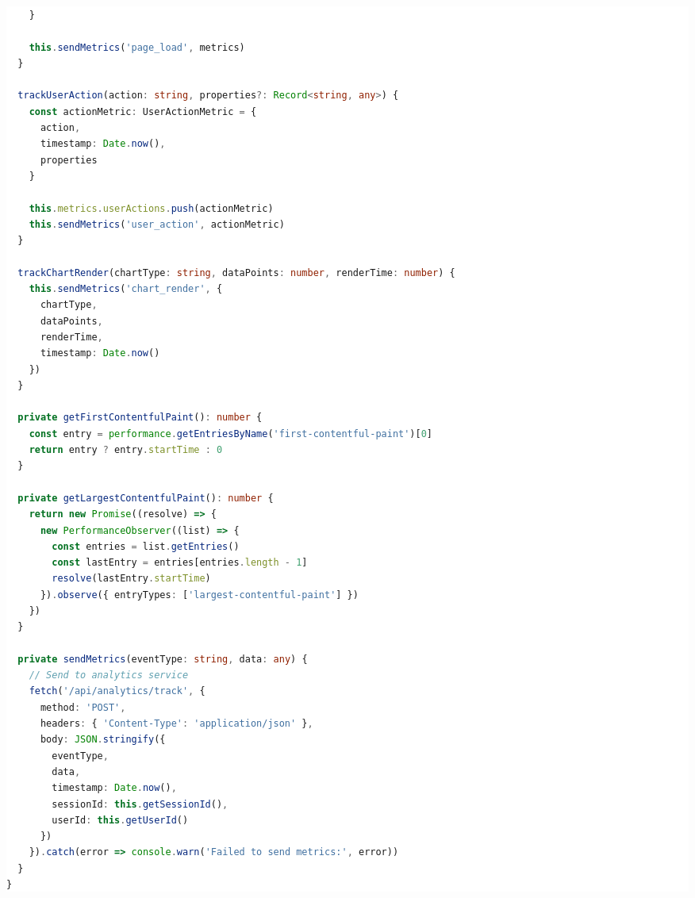 ```typescript
    }
    
    this.sendMetrics('page_load', metrics)
  }
  
  trackUserAction(action: string, properties?: Record<string, any>) {
    const actionMetric: UserActionMetric = {
      action,
      timestamp: Date.now(),
      properties
    }
    
    this.metrics.userActions.push(actionMetric)
    this.sendMetrics('user_action', actionMetric)
  }
  
  trackChartRender(chartType: string, dataPoints: number, renderTime: number) {
    this.sendMetrics('chart_render', {
      chartType,
      dataPoints,
      renderTime,
      timestamp: Date.now()
    })
  }
  
  private getFirstContentfulPaint(): number {
    const entry = performance.getEntriesByName('first-contentful-paint')[0]
    return entry ? entry.startTime : 0
  }
  
  private getLargestContentfulPaint(): number {
    return new Promise((resolve) => {
      new PerformanceObserver((list) => {
        const entries = list.getEntries()
        const lastEntry = entries[entries.length - 1]
        resolve(lastEntry.startTime)
      }).observe({ entryTypes: ['largest-contentful-paint'] })
    })
  }
  
  private sendMetrics(eventType: string, data: any) {
    // Send to analytics service
    fetch('/api/analytics/track', {
      method: 'POST',
      headers: { 'Content-Type': 'application/json' },
      body: JSON.stringify({
        eventType,
        data,
        timestamp: Date.now(),
        sessionId: this.getSessionId(),
        userId: this.getUserId()
      })
    }).catch(error => console.warn('Failed to send metrics:', error))
  }
}
```
